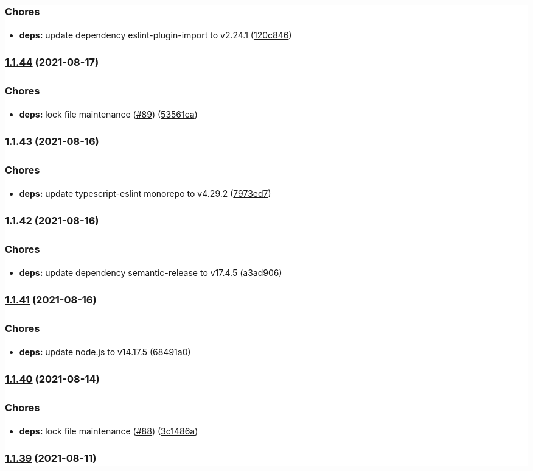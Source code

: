 
### Chores

* **deps:** update dependency eslint-plugin-import to v2.24.1 ([120c846](https://github.com/kunalnagarco/imdb-scraper/commit/120c8464b6c8e862401bbb0bdaf45d1e90c2c919))

### [1.1.44](https://github.com/kunalnagarco/imdb-scraper/compare/v1.1.43...v1.1.44) (2021-08-17)


### Chores

* **deps:** lock file maintenance ([#89](https://github.com/kunalnagarco/imdb-scraper/issues/89)) ([53561ca](https://github.com/kunalnagarco/imdb-scraper/commit/53561ca753b1de112dacffbc281e90c2d8fdbd6c))

### [1.1.43](https://github.com/kunalnagarco/imdb-scraper/compare/v1.1.42...v1.1.43) (2021-08-16)


### Chores

* **deps:** update typescript-eslint monorepo to v4.29.2 ([7973ed7](https://github.com/kunalnagarco/imdb-scraper/commit/7973ed7d1f71adff25975b9821d4779b1696140f))

### [1.1.42](https://github.com/kunalnagarco/imdb-scraper/compare/v1.1.41...v1.1.42) (2021-08-16)


### Chores

* **deps:** update dependency semantic-release to v17.4.5 ([a3ad906](https://github.com/kunalnagarco/imdb-scraper/commit/a3ad906f6fa554de215e6800c52e776cda4a84dd))

### [1.1.41](https://github.com/kunalnagarco/imdb-scraper/compare/v1.1.40...v1.1.41) (2021-08-16)


### Chores

* **deps:** update node.js to v14.17.5 ([68491a0](https://github.com/kunalnagarco/imdb-scraper/commit/68491a0e27ce9167b1c0971004ec925c497cf1a6))

### [1.1.40](https://github.com/kunalnagarco/imdb-scraper/compare/v1.1.39...v1.1.40) (2021-08-14)


### Chores

* **deps:** lock file maintenance ([#88](https://github.com/kunalnagarco/imdb-scraper/issues/88)) ([3c1486a](https://github.com/kunalnagarco/imdb-scraper/commit/3c1486a87f30e0d93c0f615acd809944124d2054))

### [1.1.39](https://github.com/kunalnagarco/imdb-scraper/compare/v1.1.38...v1.1.39) (2021-08-11)
